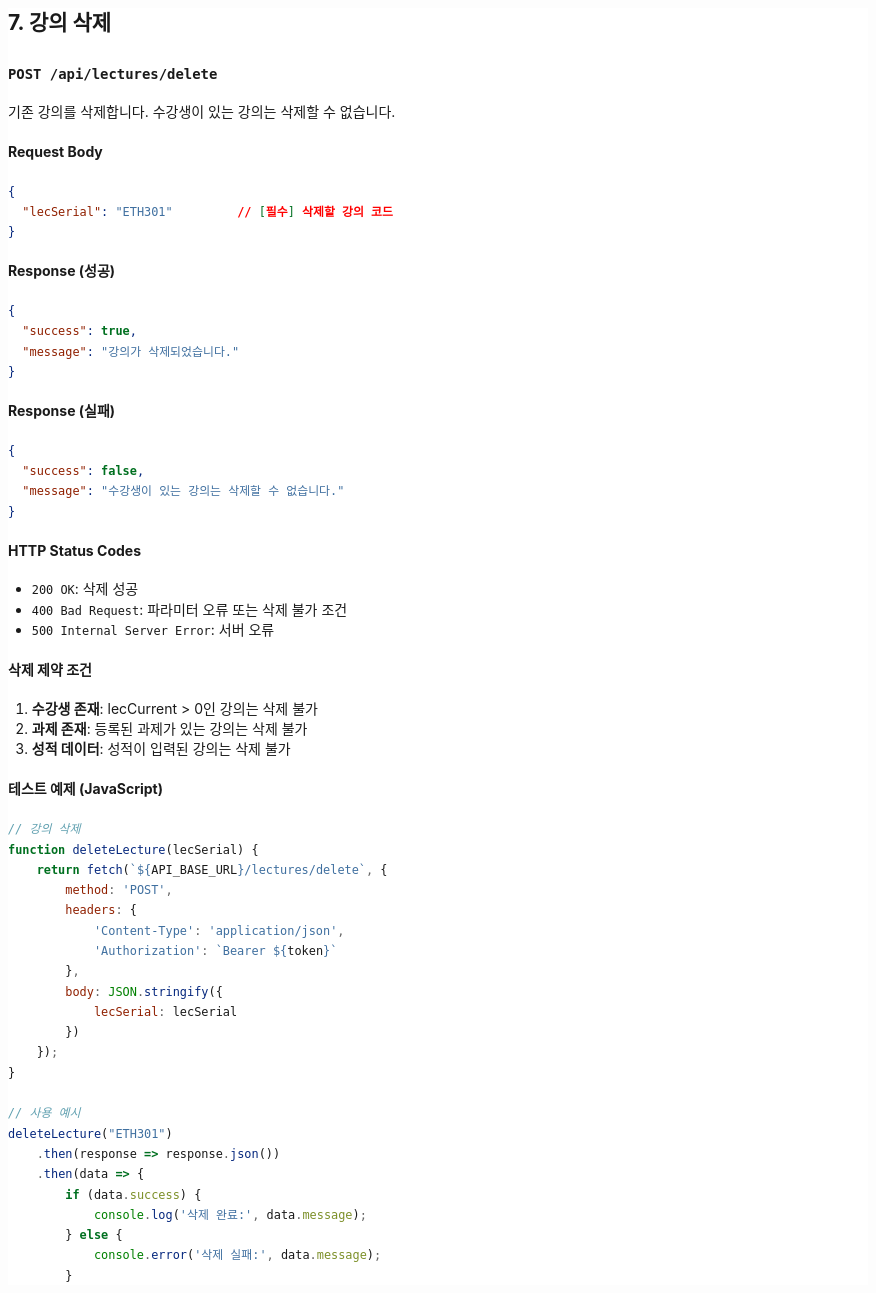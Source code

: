 
## 7. 강의 삭제

### `POST /api/lectures/delete`

기존 강의를 삭제합니다. 수강생이 있는 강의는 삭제할 수 없습니다.

#### Request Body
```json
{
  "lecSerial": "ETH301"         // [필수] 삭제할 강의 코드
}
```

#### Response (성공)
```json
{
  "success": true,
  "message": "강의가 삭제되었습니다."
}
```

#### Response (실패)
```json
{
  "success": false,
  "message": "수강생이 있는 강의는 삭제할 수 없습니다."
}
```

#### HTTP Status Codes
- `200 OK`: 삭제 성공
- `400 Bad Request`: 파라미터 오류 또는 삭제 불가 조건
- `500 Internal Server Error`: 서버 오류

#### 삭제 제약 조건
1. **수강생 존재**: lecCurrent > 0인 강의는 삭제 불가
2. **과제 존재**: 등록된 과제가 있는 강의는 삭제 불가
3. **성적 데이터**: 성적이 입력된 강의는 삭제 불가

#### 테스트 예제 (JavaScript)
```javascript
// 강의 삭제
function deleteLecture(lecSerial) {
    return fetch(`${API_BASE_URL}/lectures/delete`, {
        method: 'POST',
        headers: {
            'Content-Type': 'application/json',
            'Authorization': `Bearer ${token}`
        },
        body: JSON.stringify({
            lecSerial: lecSerial
        })
    });
}

// 사용 예시
deleteLecture("ETH301")
    .then(response => response.json())
    .then(data => {
        if (data.success) {
            console.log('삭제 완료:', data.message);
        } else {
            console.error('삭제 실패:', data.message);
        }
```